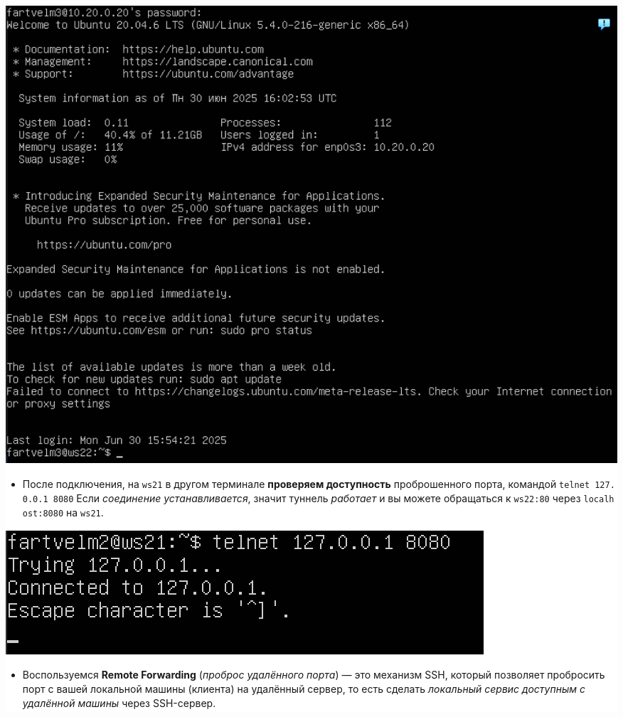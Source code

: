 ![local forward](screenshots/92.png)

- После подключения, на `ws21` в другом терминале __проверяем доступность__ проброшенного порта, командой `telnet 127.0.0.1 8080`
Если _соединение устанавливается_, значит туннель _работает_ и вы можете обращаться к `ws22:80` через `localhost:8080` на `ws21`.

![проверка соединения](screenshots/93.png)  

- Воспользуемся __Remote Forwarding__ (_проброс удалённого порта_) — это механизм SSH, который позволяет пробросить порт с вашей локальной машины (клиента) на удалённый сервер, то есть сделать _локальный сервис доступным с удалённой машины_ через SSH-сервер.
